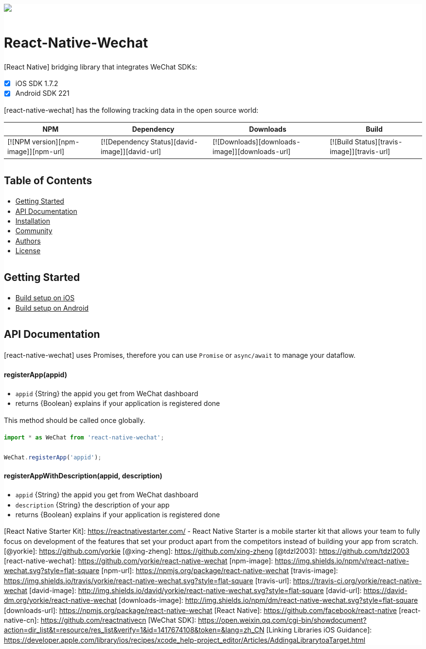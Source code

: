 <img height="200" src="./weixin.png?raw=true">

# React-Native-Wechat

[React Native] bridging library that integrates WeChat SDKs:

- [x] iOS SDK 1.7.2
- [x] Android SDK 221

[react-native-wechat] has the following tracking data in the open source world:

| NPM | Dependency | Downloads | Build |
|-----|------------|-----------|-------|
| [![NPM version][npm-image]][npm-url] | [![Dependency Status][david-image]][david-url] | [![Downloads][downloads-image]][downloads-url] | [![Build Status][travis-image]][travis-url] |

## Table of Contents

- [Getting Started](#getting-started)
- [API Documentation](#api-documentation)
- [Installation](#installation)
- [Community](#community)
- [Authors](#authors)
- [License](#license)

## Getting Started

- [Build setup on iOS](./docs/build-setup-ios.md)
- [Build setup on Android](./docs/build-setup-android.md)

## API Documentation

[react-native-wechat] uses Promises, therefore you can use `Promise`
or `async/await` to manage your dataflow.

#### registerApp(appid)

- `appid` {String} the appid you get from WeChat dashboard
- returns {Boolean} explains if your application is registered done

This method should be called once globally.

```js
import * as WeChat from 'react-native-wechat';

WeChat.registerApp('appid');
```

#### registerAppWithDescription(appid, description)

- `appid` {String} the appid you get from WeChat dashboard
- `description` {String} the description of your app
- returns {Boolean} explains if your application is registered done


[React Native Starter Kit]: https://reactnativestarter.com/ - React Native Starter is a mobile starter kit that allows your team to fully focus on development of the features that set your product apart from the competitors instead of building your app from scratch.
[@yorkie]: https://github.com/yorkie
[@xing-zheng]: https://github.com/xing-zheng
[@tdzl2003]: https://github.com/tdzl2003
[react-native-wechat]: https://github.com/yorkie/react-native-wechat
[npm-image]: https://img.shields.io/npm/v/react-native-wechat.svg?style=flat-square
[npm-url]: https://npmjs.org/package/react-native-wechat
[travis-image]: https://img.shields.io/travis/yorkie/react-native-wechat.svg?style=flat-square
[travis-url]: https://travis-ci.org/yorkie/react-native-wechat
[david-image]: http://img.shields.io/david/yorkie/react-native-wechat.svg?style=flat-square
[david-url]: https://david-dm.org/yorkie/react-native-wechat
[downloads-image]: http://img.shields.io/npm/dm/react-native-wechat.svg?style=flat-square
[downloads-url]: https://npmjs.org/package/react-native-wechat
[React Native]: https://github.com/facebook/react-native
[react-native-cn]: https://github.com/reactnativecn
[WeChat SDK]: https://open.weixin.qq.com/cgi-bin/showdocument?action=dir_list&t=resource/res_list&verify=1&id=1417674108&token=&lang=zh_CN
[Linking Libraries iOS Guidance]: https://developer.apple.com/library/ios/recipes/xcode_help-project_editor/Articles/AddingaLibrarytoaTarget.html